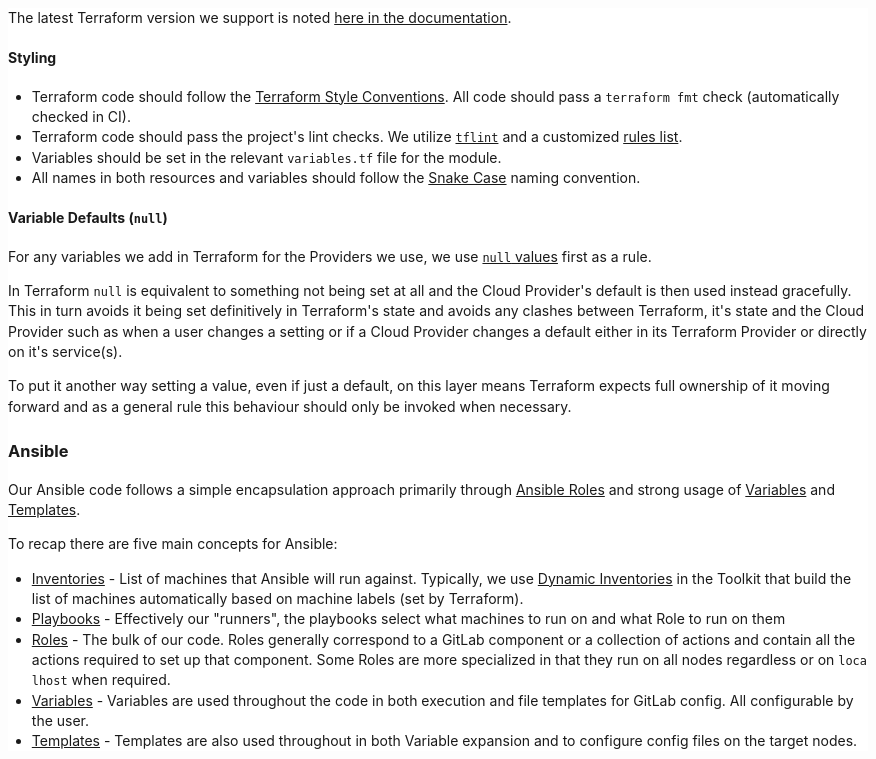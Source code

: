 The latest Terraform version we support is noted [here in the documentation](README.md#requirements).

#### Styling

- Terraform code should follow the [Terraform Style Conventions](https://www.terraform.io/docs/language/syntax/style.html). All code should pass a `terraform fmt` check (automatically checked in CI).
- Terraform code should pass the project's lint checks. We utilize [`tflint`](https://github.com/terraform-linters/tflint) and a customized [rules list](.tflint.hcl).
- Variables should be set in the relevant `variables.tf` file for the module.
- All names in both resources and variables should follow the [Snake Case](https://en.wikipedia.org/wiki/Snake_case) naming convention.

#### Variable Defaults (`null`)

For any variables we add in Terraform for the Providers we use, we use [`null` values](https://developer.hashicorp.com/terraform/language/expressions/types#null) first as a rule.

In Terraform `null` is equivalent to something not being set at all and the Cloud Provider's default is then used instead gracefully. This in turn avoids it being set definitively in Terraform's state and avoids any clashes between Terraform, it's state and the Cloud Provider such as when a user changes a setting or if a Cloud Provider changes a default either in its Terraform Provider or directly on it's service(s).

To put it another way setting a value, even if just a default, on this layer means Terraform expects full ownership of it moving forward and as a general rule this behaviour should only be invoked when necessary.

### Ansible

Our Ansible code follows a simple encapsulation approach primarily through [Ansible Roles](https://docs.ansible.com/ansible/latest/user_guide/playbooks_reuse_roles.html) and strong usage of [Variables](https://docs.ansible.com/ansible/latest/user_guide/playbooks_variables.html) and [Templates](https://docs.ansible.com/ansible/latest/user_guide/playbooks_templating.html).

To recap there are five main concepts for Ansible:

- [Inventories](https://docs.ansible.com/ansible/latest/user_guide/intro_inventory.html) - List of machines that Ansible will run against. Typically, we use [Dynamic Inventories](https://docs.ansible.com/ansible/latest/user_guide/intro_dynamic_inventory.html) in the Toolkit that build the list of machines automatically based on machine labels (set by Terraform).
- [Playbooks](https://docs.ansible.com/ansible/latest/user_guide/playbooks.html) - Effectively our "runners", the playbooks select what machines to run on and what Role to run on them
- [Roles](https://docs.ansible.com/ansible/latest/user_guide/playbooks_reuse_roles.html) - The bulk of our code. Roles generally correspond to a GitLab component or a collection of actions and contain all the actions required to set up that component. Some Roles are more specialized in that they run on all nodes regardless or on `localhost` when required.
- [Variables](https://docs.ansible.com/ansible/latest/user_guide/playbooks_variables.html) - Variables are used throughout the code in both execution and file templates for GitLab config. All configurable by the user.
- [Templates](https://docs.ansible.com/ansible/latest/user_guide/playbooks_templating.html) - Templates are also used throughout in both Variable expansion and to configure config files on the target nodes.
